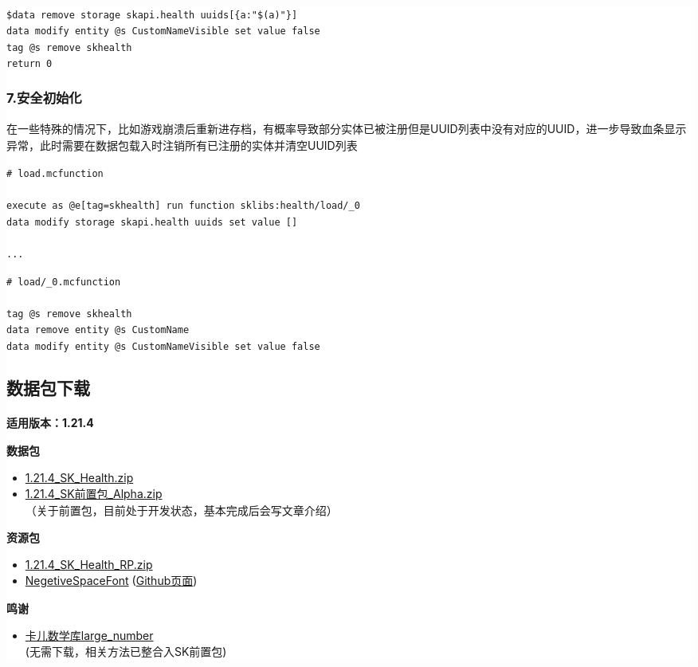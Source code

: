 ```mcfunction
$data remove storage skapi.health uuids[{a:"$(a)"}]
data modify entity @s CustomNameVisible set value false
tag @s remove skhealth
return 0
```
### 7.安全初始化
在一些特殊的情况下，比如游戏崩溃后重新进存档，有概率导致部分实体已被注册但是UUID列表中没有对应的UUID，进一步导致血条显示异常，此时需要在数据包载入时注销所有已注册的实体并清空UUID列表
```mcfunction
# load.mcfunction

execute as @e[tag=skhealth] run function sklibs:health/load/_0
data modify storage skapi.health uuids set value []

...
```
```mcfunction
# load/_0.mcfunction

tag @s remove skhealth
data remove entity @s CustomName
data modify entity @s CustomNameVisible set value false
```

## 数据包下载

**适用版本：1.21.4**

**数据包**
* [1.21.4_SK_Health.zip](https://ymqlgthbsakuradream.github.io/posts/minecraft/Archive.20250504/1.21.4_SK_Health.zip)
* [1.21.4_SK前置包_Alpha.zip](https://ymqlgthbsakuradream.github.io/posts/minecraft/Archive.20250416/1.21.4_SK%E5%89%8D%E7%BD%AE%E5%8C%85_Alpha.zip)\
（关于前置包，目前处于开发状态，基本完成后会写文章介绍）

**资源包**
* [1.21.4_SK_Health_RP.zip](https://ymqlgthbsakuradream.github.io/posts/minecraft/Archive.20250504/1.21.4_SK_Health_RP.zip)
* [NegetiveSpaceFont](https://github.com/AmberWat/NegativeSpaceFont/archive/refs/heads/master.zip) ([Github页面](https://github.com/AmberWat/NegativeSpaceFont))

**鸣谢**
* [卡儿数学库large_number](https://github.com/kaer-3058/large_number)\
(无需下载，相关方法已整合入SK前置包)
